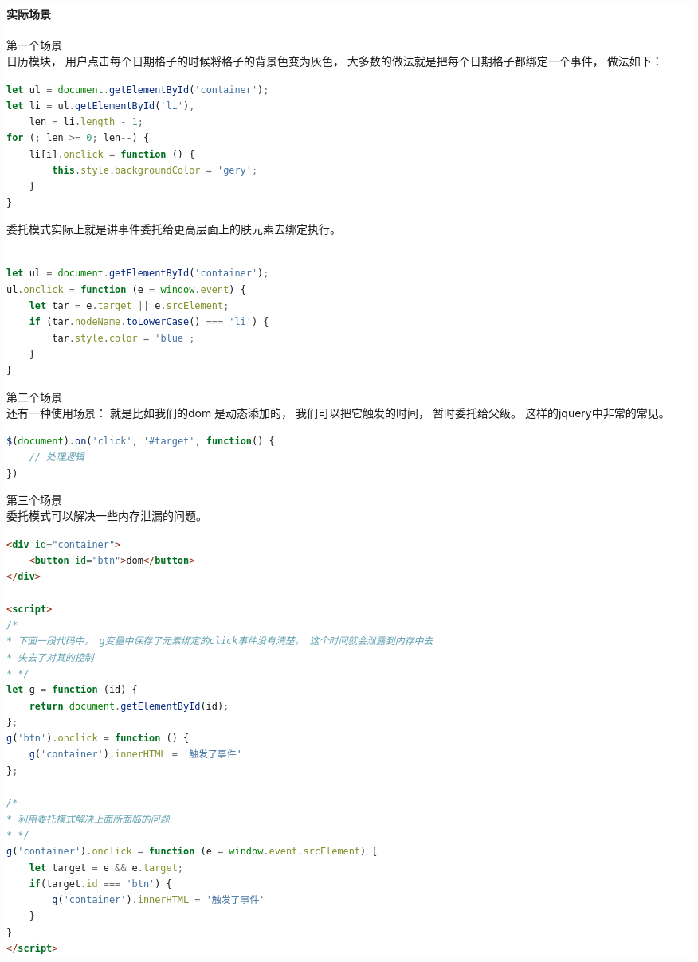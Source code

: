 #### 实际场景
第一个场景                                                                       
日历模块， 用户点击每个日期格子的时候将格子的背景色变为灰色， 大多数的做法就是把每个日期格子都绑定一个事件， 做法如下：
```js
let ul = document.getElementById('container');
let li = ul.getElementById('li'),
    len = li.length - 1;
for (; len >= 0; len--) {
    li[i].onclick = function () {
        this.style.backgroundColor = 'gery';
    }
}
```

委托模式实际上就是讲事件委托给更高层面上的肤元素去绑定执行。
```js

let ul = document.getElementById('container');
ul.onclick = function (e = window.event) {
    let tar = e.target || e.srcElement;
    if (tar.nodeName.toLowerCase() === 'li') {
        tar.style.color = 'blue';
    }
}
```

第二个场景                                                       
还有一种使用场景： 就是比如我们的dom 是动态添加的， 我们可以把它触发的时间， 暂时委托给父级。 这样的jquery中非常的常见。
```js
$(document).on('click', '#target', function() {
    // 处理逻辑
})
```

第三个场景                                               
委托模式可以解决一些内存泄漏的问题。
```html
<div id="container">
    <button id="btn">dom</button>
</div>

<script>
/*
* 下面一段代码中， g变量中保存了元素绑定的click事件没有清楚， 这个时间就会泄露到内存中去
* 失去了对其的控制
* */
let g = function (id) {
    return document.getElementById(id);
};
g('btn').onclick = function () {
    g('container').innerHTML = '触发了事件'
};

/*
* 利用委托模式解决上面所面临的问题
* */
g('container').onclick = function (e = window.event.srcElement) {
    let target = e && e.target;
    if(target.id === 'btn') {
        g('container').innerHTML = '触发了事件'
    }
}
</script>
```
